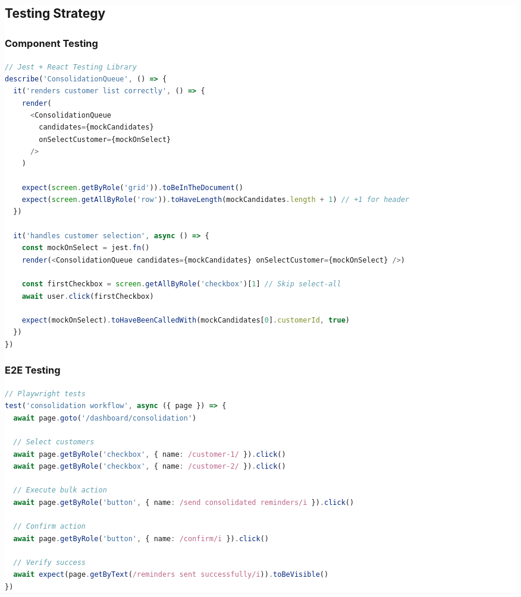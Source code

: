 ## Testing Strategy

### Component Testing
```typescript
// Jest + React Testing Library
describe('ConsolidationQueue', () => {
  it('renders customer list correctly', () => {
    render(
      <ConsolidationQueue
        candidates={mockCandidates}
        onSelectCustomer={mockOnSelect}
      />
    )

    expect(screen.getByRole('grid')).toBeInTheDocument()
    expect(screen.getAllByRole('row')).toHaveLength(mockCandidates.length + 1) // +1 for header
  })

  it('handles customer selection', async () => {
    const mockOnSelect = jest.fn()
    render(<ConsolidationQueue candidates={mockCandidates} onSelectCustomer={mockOnSelect} />)

    const firstCheckbox = screen.getAllByRole('checkbox')[1] // Skip select-all
    await user.click(firstCheckbox)

    expect(mockOnSelect).toHaveBeenCalledWith(mockCandidates[0].customerId, true)
  })
})
```

### E2E Testing
```typescript
// Playwright tests
test('consolidation workflow', async ({ page }) => {
  await page.goto('/dashboard/consolidation')

  // Select customers
  await page.getByRole('checkbox', { name: /customer-1/ }).click()
  await page.getByRole('checkbox', { name: /customer-2/ }).click()

  // Execute bulk action
  await page.getByRole('button', { name: /send consolidated reminders/i }).click()

  // Confirm action
  await page.getByRole('button', { name: /confirm/i }).click()

  // Verify success
  await expect(page.getByText(/reminders sent successfully/i)).toBeVisible()
})
```
